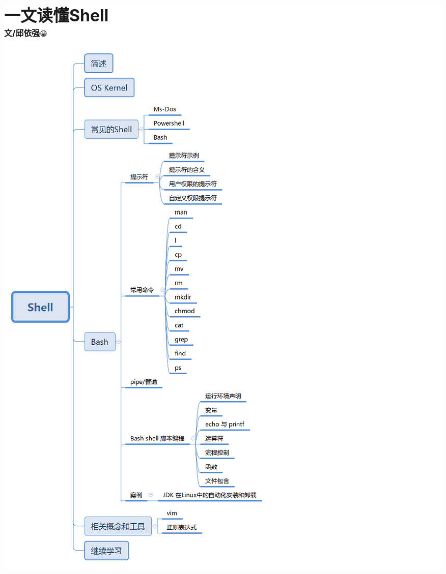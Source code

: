 <span style="font-size: xx-large;font-weight: bold;">一文读懂Shell</span>  
<span style="font-size: medium;font-weight: bold;">文\/邱依强</span>😁

![脑图](./media/Shell%20Mind%20Diagram@header.png)
